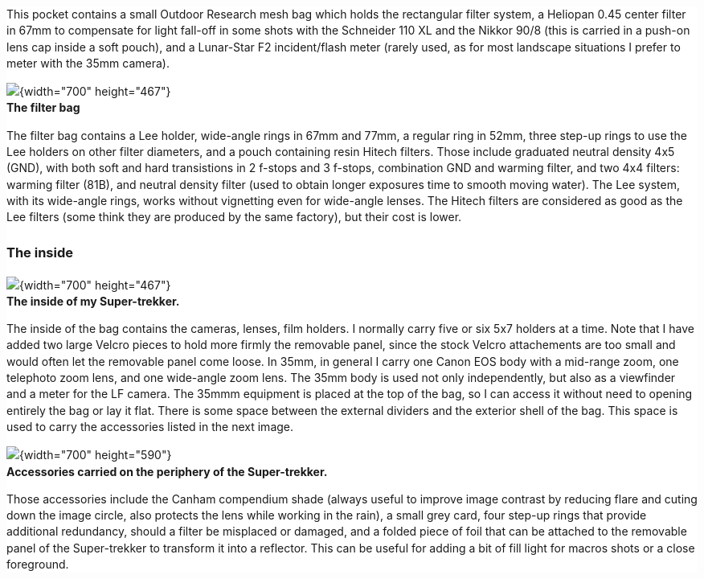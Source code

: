 This pocket contains a small Outdoor Research mesh bag which holds the
rectangular filter system, a Heliopan 0.45 center filter in 67mm to
compensate for light fall-off in some shots with the Schneider 110 XL
and the Nikkor 90/8 (this is carried in a push-on lens cap inside a soft
pouch), and a Lunar-Star F2 incident/flash meter (rarely used, as for
most landscape situations I prefer to meter with the 35mm camera).

![](filters3.jpg){width="700" height="467"}\
**The filter bag**

The filter bag contains a Lee holder, wide-angle rings in 67mm and 77mm,
a regular ring in 52mm, three step-up rings to use the Lee holders on
other filter diameters, and a pouch containing resin Hitech filters.
Those include graduated neutral density 4x5 (GND), with both soft and
hard transistions in 2 f-stops and 3 f-stops, combination GND and
warming filter, and two 4x4 filters: warming filter (81B), and neutral
density filter (used to obtain longer exposures time to smooth moving
water). The Lee system, with its wide-angle rings, works without
vignetting even for wide-angle lenses. The Hitech filters are considered
as good as the Lee filters (some think they are produced by the same
factory), but their cost is lower.

### The inside

![](super-trekker1.jpg){width="700" height="467"}\
**The inside of my Super-trekker.**

The inside of the bag contains the cameras, lenses, film holders. I
normally carry five or six 5x7 holders at a time. Note that I have added
two large Velcro pieces to hold more firmly the removable panel, since
the stock Velcro attachements are too small and would often let the
removable panel come loose. In 35mm, in general I carry one Canon EOS
body with a mid-range zoom, one telephoto zoom lens, and one wide-angle
zoom lens. The 35mm body is used not only independently, but also as a
viewfinder and a meter for the LF camera. The 35mmm equipment is placed
at the top of the bag, so I can access it without need to opening
entirely the bag or lay it flat. There is some space between the
external dividers and the exterior shell of the bag. This space is used
to carry the accessories listed in the next image.

![](accessories3.jpg){width="700" height="590"}\
**Accessories carried on the periphery of the Super-trekker.**

Those accessories include the Canham compendium shade (always useful to
improve image contrast by reducing flare and cuting down the image
circle, also protects the lens while working in the rain), a small grey
card, four step-up rings that provide additional redundancy, should a
filter be misplaced or damaged, and a folded piece of foil that can be
attached to the removable panel of the Super-trekker to transform it
into a reflector. This can be useful for adding a bit of fill light for
macros shots or a close foreground.
